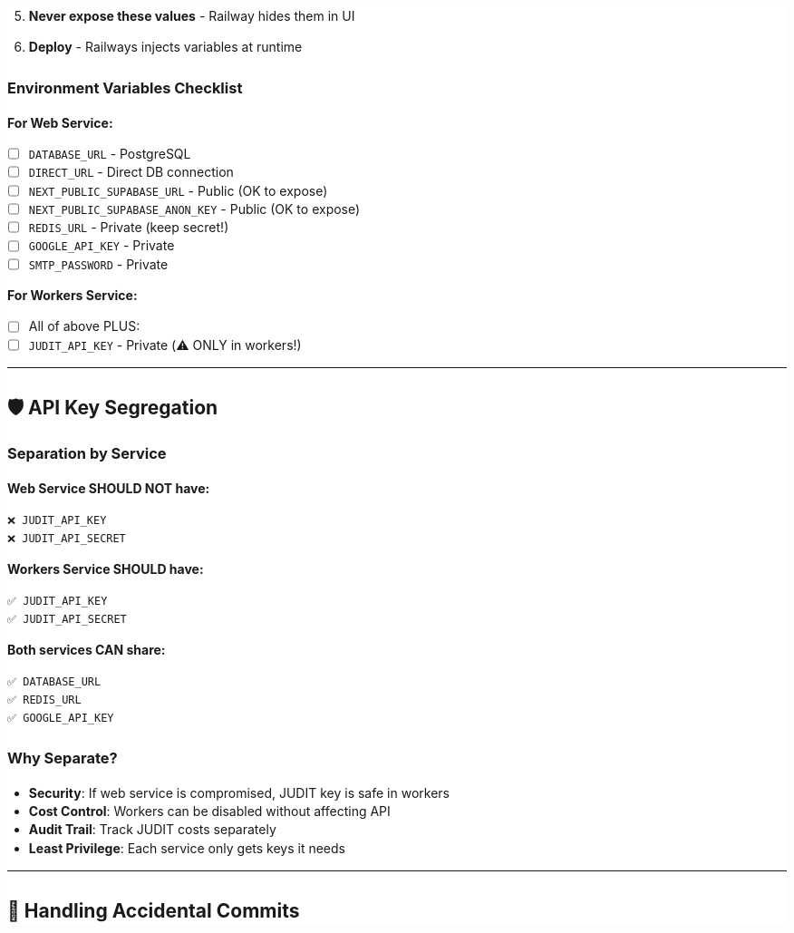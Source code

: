 5. **Never expose these values** - Railway hides them in UI

6. **Deploy** - Railways injects variables at runtime

### Environment Variables Checklist

**For Web Service:**
- [ ] `DATABASE_URL` - PostgreSQL
- [ ] `DIRECT_URL` - Direct DB connection
- [ ] `NEXT_PUBLIC_SUPABASE_URL` - Public (OK to expose)
- [ ] `NEXT_PUBLIC_SUPABASE_ANON_KEY` - Public (OK to expose)
- [ ] `REDIS_URL` - Private (keep secret!)
- [ ] `GOOGLE_API_KEY` - Private
- [ ] `SMTP_PASSWORD` - Private

**For Workers Service:**
- [ ] All of above PLUS:
- [ ] `JUDIT_API_KEY` - Private (⚠️ ONLY in workers!)

---

## 🛡️ API Key Segregation

### Separation by Service

**Web Service SHOULD NOT have:**
```bash
❌ JUDIT_API_KEY
❌ JUDIT_API_SECRET
```

**Workers Service SHOULD have:**
```bash
✅ JUDIT_API_KEY
✅ JUDIT_API_SECRET
```

**Both services CAN share:**
```bash
✅ DATABASE_URL
✅ REDIS_URL
✅ GOOGLE_API_KEY
```

### Why Separate?

- **Security**: If web service is compromised, JUDIT key is safe in workers
- **Cost Control**: Workers can be disabled without affecting API
- **Audit Trail**: Track JUDIT costs separately
- **Least Privilege**: Each service only gets keys it needs

---

## 🚨 Handling Accidental Commits
